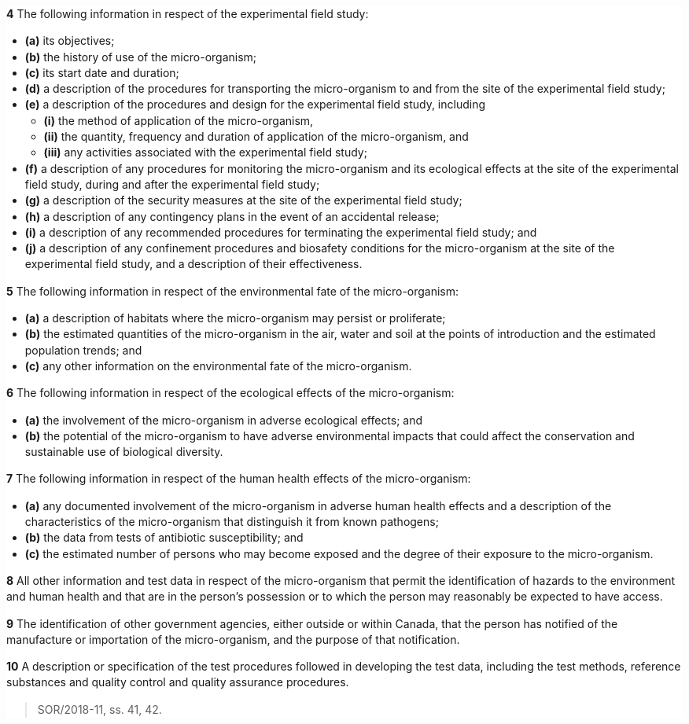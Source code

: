 
**4** The following information in respect of the experimental field study:
- **(a)** its objectives;
- **(b)** the history of use of the micro-organism;
- **(c)** its start date and duration;
- **(d)** a description of the procedures for transporting the micro-organism to and from the site of the experimental field study;
- **(e)** a description of the procedures and design for the experimental field study, including
	- **(i)** the method of application of the micro-organism,
	- **(ii)** the quantity, frequency and duration of application of the micro-organism, and
	- **(iii)** any activities associated with the experimental field study;
- **(f)** a description of any procedures for monitoring the micro-organism and its ecological effects at the site of the experimental field study, during and after the experimental field study;
- **(g)** a description of the security measures at the site of the experimental field study;
- **(h)** a description of any contingency plans in the event of an accidental release;
- **(i)** a description of any recommended procedures for terminating the experimental field study; and
- **(j)** a description of any confinement procedures and biosafety conditions for the micro-organism at the site of the experimental field study, and a description of their effectiveness.


**5** The following information in respect of the environmental fate of the micro-organism:
- **(a)** a description of habitats where the micro-organism may persist or proliferate;
- **(b)** the estimated quantities of the micro-organism in the air, water and soil at the points of introduction and the estimated population trends; and
- **(c)** any other information on the environmental fate of the micro-organism.


**6** The following information in respect of the ecological effects of the micro-organism:
- **(a)** the involvement of the micro-organism in adverse ecological effects; and
- **(b)** the potential of the micro-organism to have adverse environmental impacts that could affect the conservation and sustainable use of biological diversity.


**7** The following information in respect of the human health effects of the micro-organism:
- **(a)** any documented involvement of the micro-organism in adverse human health effects and a description of the characteristics of the micro-organism that distinguish it from known pathogens;
- **(b)** the data from tests of antibiotic susceptibility; and
- **(c)** the estimated number of persons who may become exposed and the degree of their exposure to the micro-organism.


**8** All other information and test data in respect of the micro-organism that permit the identification of hazards to the environment and human health and that are in the person’s possession or to which the person may reasonably be expected to have access.


**9** The identification of other government agencies, either outside or within Canada, that the person has notified of the manufacture or importation of the micro-organism, and the purpose of that notification.


**10** A description or specification of the test procedures followed in developing the test data, including the test methods, reference substances and quality control and quality assurance procedures.


> SOR/2018-11, ss. 41, 42.
